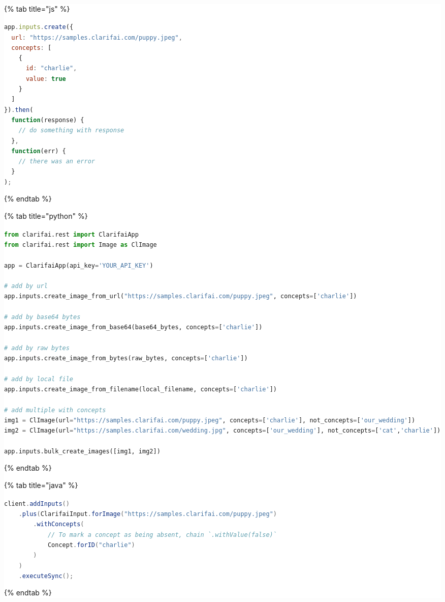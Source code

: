 {% tab title="js" %}
```javascript
app.inputs.create({
  url: "https://samples.clarifai.com/puppy.jpeg",
  concepts: [
    {
      id: "charlie",
      value: true
    }
  ]
}).then(
  function(response) {
    // do something with response
  },
  function(err) {
    // there was an error
  }
);
```
{% endtab %}

{% tab title="python" %}
```python
from clarifai.rest import ClarifaiApp
from clarifai.rest import Image as ClImage

app = ClarifaiApp(api_key='YOUR_API_KEY')

# add by url
app.inputs.create_image_from_url("https://samples.clarifai.com/puppy.jpeg", concepts=['charlie'])

# add by base64 bytes
app.inputs.create_image_from_base64(base64_bytes, concepts=['charlie'])

# add by raw bytes
app.inputs.create_image_from_bytes(raw_bytes, concepts=['charlie'])

# add by local file
app.inputs.create_image_from_filename(local_filename, concepts=['charlie'])

# add multiple with concepts
img1 = ClImage(url="https://samples.clarifai.com/puppy.jpeg", concepts=['charlie'], not_concepts=['our_wedding'])
img2 = ClImage(url="https://samples.clarifai.com/wedding.jpg", concepts=['our_wedding'], not_concepts=['cat','charlie'])

app.inputs.bulk_create_images([img1, img2])
```
{% endtab %}

{% tab title="java" %}
```java
client.addInputs()
    .plus(ClarifaiInput.forImage("https://samples.clarifai.com/puppy.jpeg")
        .withConcepts(
            // To mark a concept as being absent, chain `.withValue(false)`
            Concept.forID("charlie")
        )
    )
    .executeSync();
```
{% endtab %}
